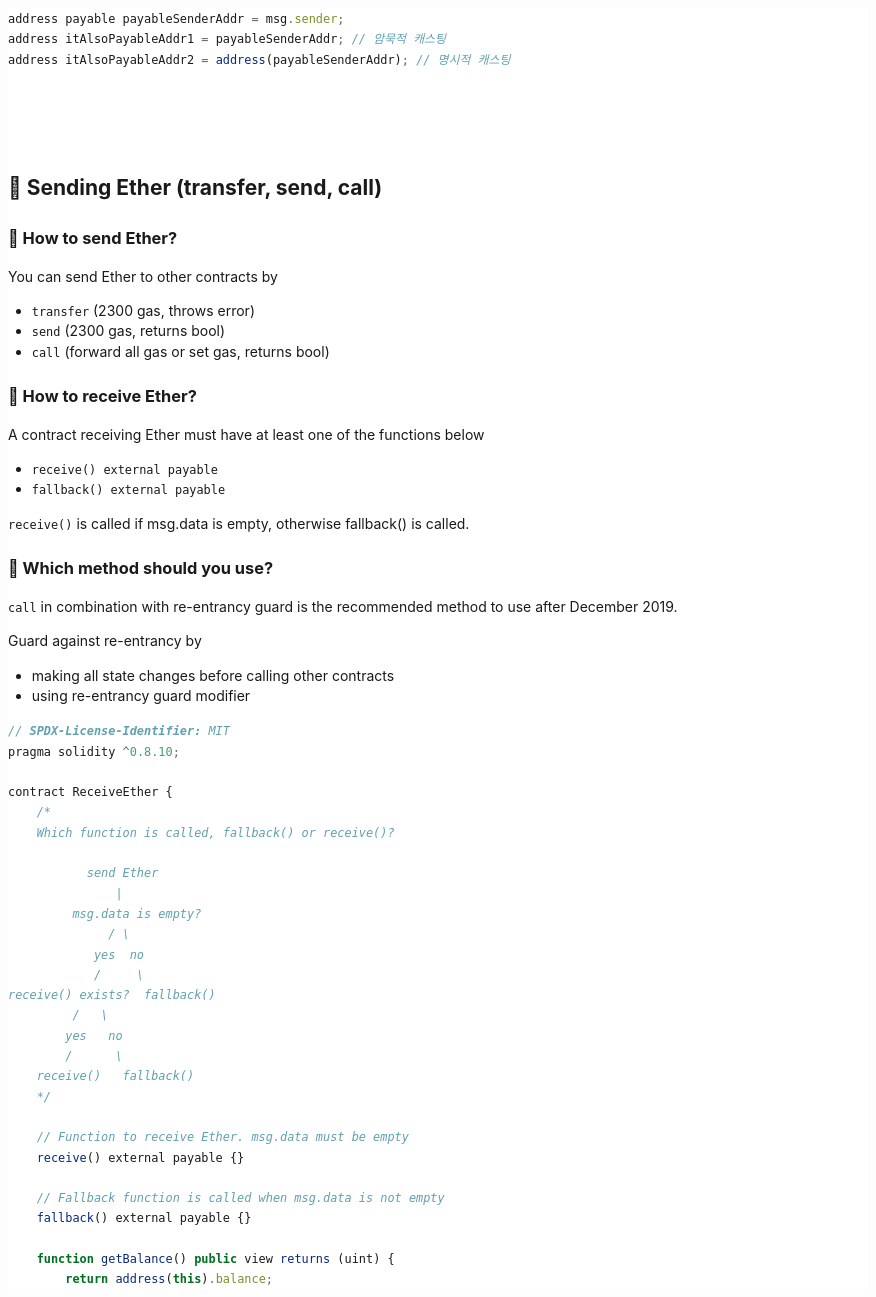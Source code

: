 ```js
address payable payableSenderAddr = msg.sender;
address itAlsoPayableAddr1 = payableSenderAddr; // 암묵적 캐스팅
address itAlsoPayableAddr2 = address(payableSenderAddr); // 명시적 캐스팅
```

<br>
<br>
<br>

## 🐥 Sending Ether (transfer, send, call)

### 🐣 How to send Ether?

You can send Ether to other contracts by

 - `transfer` (2300 gas, throws error)
 - `send` (2300 gas, returns bool)
 - `call` (forward all gas or set gas, returns bool)

### 🐣 How to receive Ether?

A contract receiving Ether must have at least one of the functions below

 - `receive() external payable`
 - `fallback() external payable`

`receive()` is called if msg.data is empty, otherwise fallback() is called.

### 🐣 Which method should you use?

`call` in combination with re-entrancy guard is the recommended method to use after December 2019.

Guard against re-entrancy by

 - making all state changes before calling other contracts
 - using re-entrancy guard modifier

```js
// SPDX-License-Identifier: MIT
pragma solidity ^0.8.10;

contract ReceiveEther {
    /*
    Which function is called, fallback() or receive()?

           send Ether
               |
         msg.data is empty?
              / \
            yes  no
            /     \
receive() exists?  fallback()
         /   \
        yes   no
        /      \
    receive()   fallback()
    */

    // Function to receive Ether. msg.data must be empty
    receive() external payable {}

    // Fallback function is called when msg.data is not empty
    fallback() external payable {}

    function getBalance() public view returns (uint) {
        return address(this).balance;
```